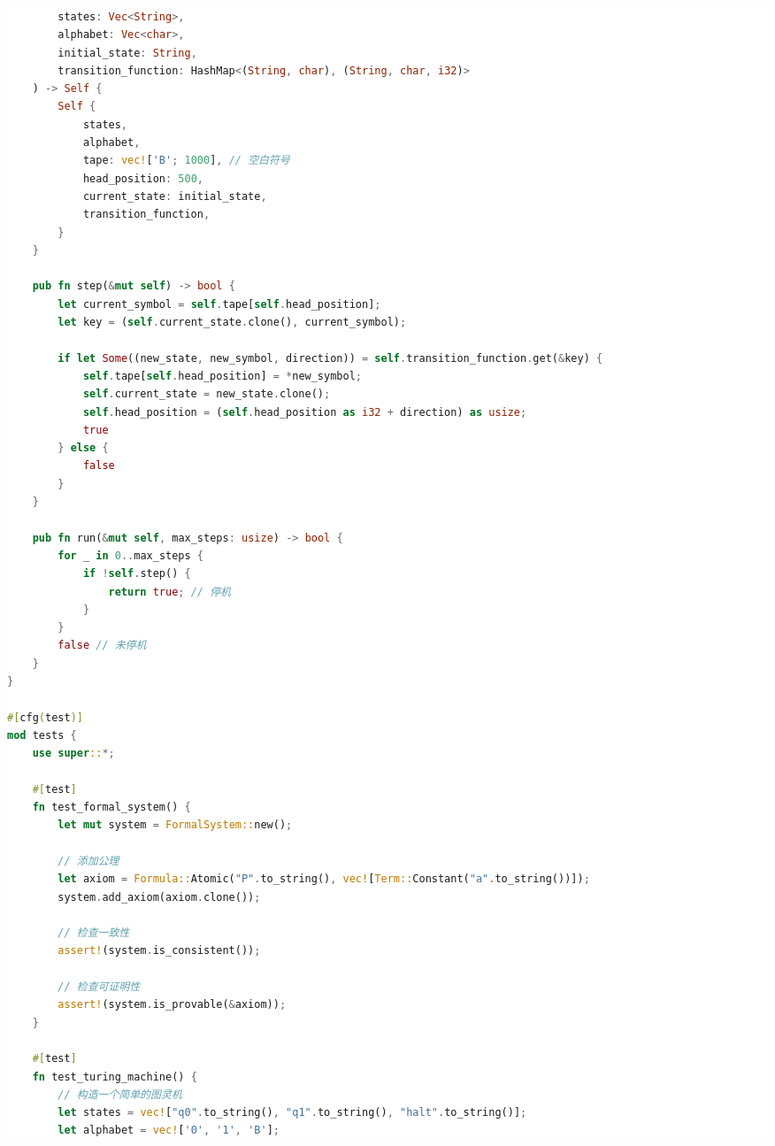 ```rust
        states: Vec<String>,
        alphabet: Vec<char>,
        initial_state: String,
        transition_function: HashMap<(String, char), (String, char, i32)>
    ) -> Self {
        Self {
            states,
            alphabet,
            tape: vec!['B'; 1000], // 空白符号
            head_position: 500,
            current_state: initial_state,
            transition_function,
        }
    }
    
    pub fn step(&mut self) -> bool {
        let current_symbol = self.tape[self.head_position];
        let key = (self.current_state.clone(), current_symbol);
        
        if let Some((new_state, new_symbol, direction)) = self.transition_function.get(&key) {
            self.tape[self.head_position] = *new_symbol;
            self.current_state = new_state.clone();
            self.head_position = (self.head_position as i32 + direction) as usize;
            true
        } else {
            false
        }
    }
    
    pub fn run(&mut self, max_steps: usize) -> bool {
        for _ in 0..max_steps {
            if !self.step() {
                return true; // 停机
            }
        }
        false // 未停机
    }
}

#[cfg(test)]
mod tests {
    use super::*;
    
    #[test]
    fn test_formal_system() {
        let mut system = FormalSystem::new();
        
        // 添加公理
        let axiom = Formula::Atomic("P".to_string(), vec![Term::Constant("a".to_string())]);
        system.add_axiom(axiom.clone());
        
        // 检查一致性
        assert!(system.is_consistent());
        
        // 检查可证明性
        assert!(system.is_provable(&axiom));
    }
    
    #[test]
    fn test_turing_machine() {
        // 构造一个简单的图灵机
        let states = vec!["q0".to_string(), "q1".to_string(), "halt".to_string()];
        let alphabet = vec!['0', '1', 'B'];
```